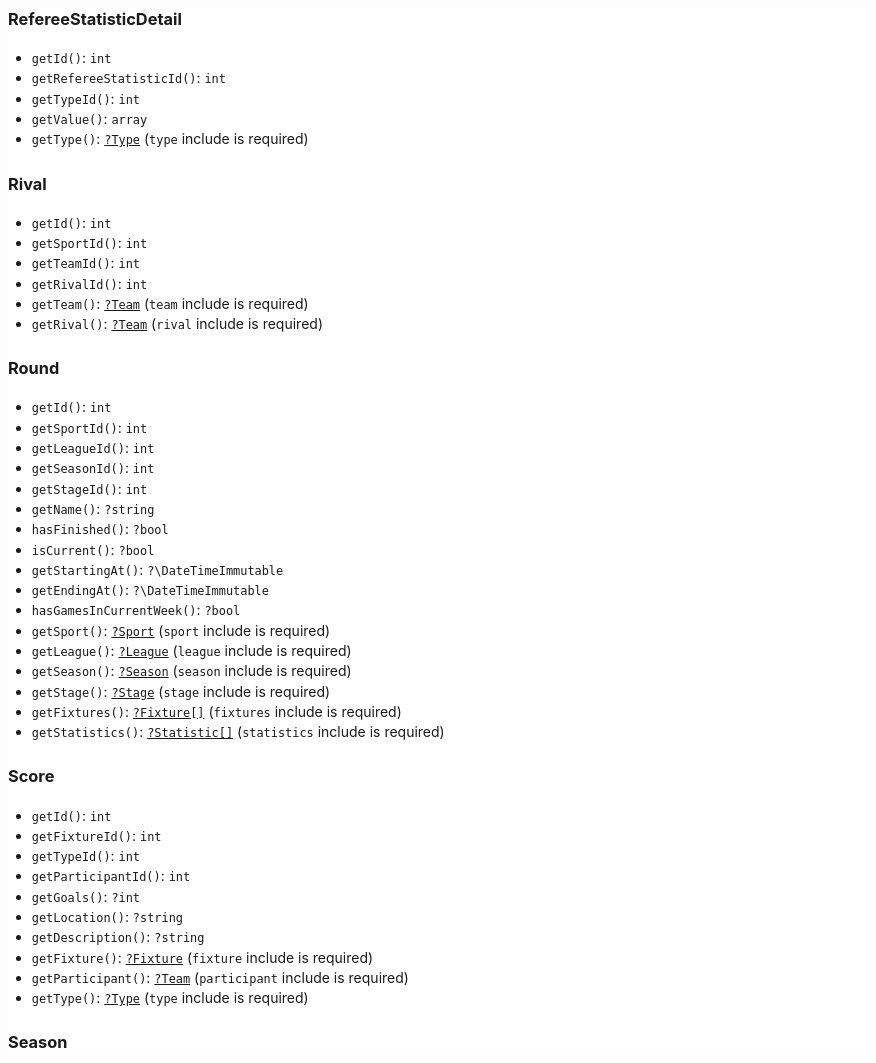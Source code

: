### RefereeStatisticDetail

- `getId()`: `int`
- `getRefereeStatisticId()`: `int`
- `getTypeId()`: `int`
- `getValue()`: `array`
- `getType()`: [`?Type`](#type) (`type` include is required)

### Rival

- `getId()`: `int`
- `getSportId()`: `int`
- `getTeamId()`: `int`
- `getRivalId()`: `int`
- `getTeam()`: [`?Team`](#team) (`team` include is required)
- `getRival()`: [`?Team`](#team) (`rival` include is required)

### Round

- `getId()`: `int`
- `getSportId()`: `int`
- `getLeagueId()`: `int`
- `getSeasonId()`: `int`
- `getStageId()`: `int`
- `getName()`: `?string`
- `hasFinished()`: `?bool`
- `isCurrent()`: `?bool`
- `getStartingAt()`: `?\DateTimeImmutable`
- `getEndingAt()`: `?\DateTimeImmutable`
- `hasGamesInCurrentWeek()`: `?bool`
- `getSport()`: [`?Sport`](#sport) (`sport` include is required)
- `getLeague()`: [`?League`](#league) (`league` include is required)
- `getSeason()`: [`?Season`](#season) (`season` include is required)
- `getStage()`: [`?Stage`](#stage) (`stage` include is required)
- `getFixtures()`: [`?Fixture[]`](#fixture) (`fixtures` include is required)
- `getStatistics()`: [`?Statistic[]`](#statistic) (`statistics` include is required)

### Score

- `getId()`: `int`
- `getFixtureId()`: `int`
- `getTypeId()`: `int`
- `getParticipantId()`: `int`
- `getGoals()`: `?int`
- `getLocation()`: `?string`
- `getDescription()`: `?string`
- `getFixture()`: [`?Fixture`](#fixture) (`fixture` include is required)
- `getParticipant()`: [`?Team`](#team) (`participant` include is required)
- `getType()`: [`?Type`](#type) (`type` include is required)

### Season
